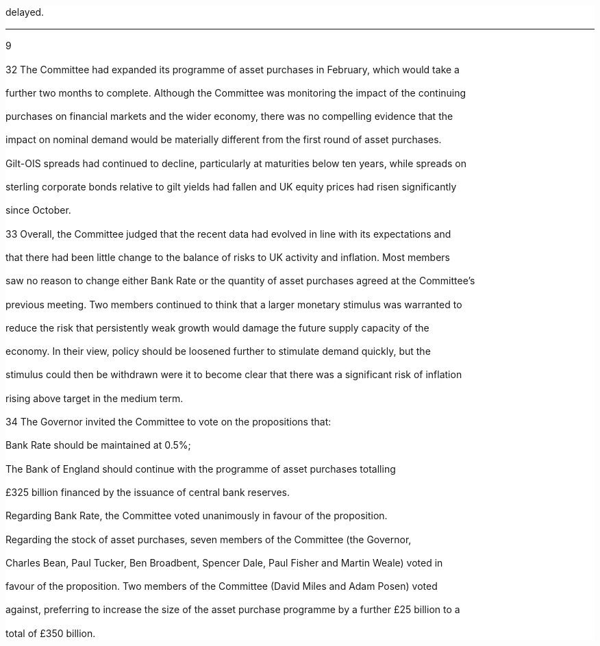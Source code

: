 delayed.


-----

9

32 The Committee had expanded its programme of asset purchases in February, which would take a

further two months to complete. Although the Committee was monitoring the impact of the continuing

purchases on financial markets and the wider economy, there was no compelling evidence that the

impact on nominal demand would be materially different from the first round of asset purchases.

Gilt-OIS spreads had continued to decline, particularly at maturities below ten years, while spreads on

sterling corporate bonds relative to gilt yields had fallen and UK equity prices had risen significantly

since October.

33 Overall, the Committee judged that the recent data had evolved in line with its expectations and

that there had been little change to the balance of risks to UK activity and inflation. Most members

saw no reason to change either Bank Rate or the quantity of asset purchases agreed at the Committee’s

previous meeting. Two members continued to think that a larger monetary stimulus was warranted to

reduce the risk that persistently weak growth would damage the future supply capacity of the

economy. In their view, policy should be loosened further to stimulate demand quickly, but the

stimulus could then be withdrawn were it to become clear that there was a significant risk of inflation

rising above target in the medium term.

34 The Governor invited the Committee to vote on the propositions that:

Bank Rate should be maintained at 0.5%;

The Bank of England should continue with the programme of asset purchases totalling

£325 billion financed by the issuance of central bank reserves.

Regarding Bank Rate, the Committee voted unanimously in favour of the proposition.

Regarding the stock of asset purchases, seven members of the Committee (the Governor,

Charles Bean, Paul Tucker, Ben Broadbent, Spencer Dale, Paul Fisher and Martin Weale) voted in

favour of the proposition. Two members of the Committee (David Miles and Adam Posen) voted

against, preferring to increase the size of the asset purchase programme by a further £25 billion to a

total of £350 billion.


